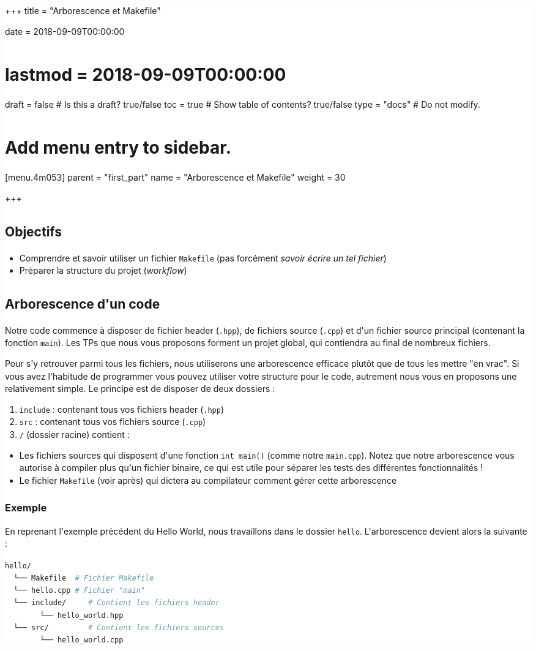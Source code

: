 +++
title = "Arborescence et Makefile"

date = 2018-09-09T00:00:00
# lastmod = 2018-09-09T00:00:00

draft = false  # Is this a draft? true/false
toc = true  # Show table of contents? true/false
type = "docs"  # Do not modify.

# Add menu entry to sidebar.
[menu.4m053]
  parent = "first_part"
  name = "Arborescence et Makefile"
  weight = 30

+++

## Objectifs

- Comprendre et savoir utiliser un fichier `Makefile` (pas forcément *savoir écrire un tel fichier*)
- Préparer la structure du projet (*workflow*)

## Arborescence d'un code

Notre code commence à disposer de fichier header (`.hpp`), de fichiers source (`.cpp`) et d'un fichier source principal (contenant la fonction `main`). Les TPs que nous vous proposons forment un projet global, qui contiendra au final de nombreux fichiers.

Pour s'y retrouver parmi tous les fichiers, nous utiliserons une arborescence efficace plutôt que de tous les mettre "en vrac". Si vous avez l'habitude de programmer vous pouvez utiliser votre structure pour le code, autrement nous vous en proposons une relativement simple. Le principe est de disposer de deux dossiers :

1. `include` : contenant tous vos fichiers header (`.hpp`)
2. `src` : contenant tous vos fichiers source (`.cpp`)
3. `/` (dossier racine) contient :
  - Les fichiers sources qui disposent d'une  fonction `int main()` (comme notre `main.cpp`). Notez que notre arborescence vous autorise à compiler plus qu'un fichier binaire, ce qui est utile pour séparer les tests des différentes fonctionnalités !
  - Le fichier `Makefile` (voir après) qui dictera au compilateur comment gérer cette arborescence


### Exemple

En reprenant l'exemple précédent du Hello World, nous travaillons dans le dossier `hello`. L'arborescence devient alors la suivante :

```bash
hello/
  └── Makefile  # Fichier Makefile
  └── hello.cpp # Fichier "main"
  └── include/     # Contient les fichiers header
        └── hello_world.hpp
  └── src/         # Contient les fichiers sources
        └── hello_world.cpp
```
